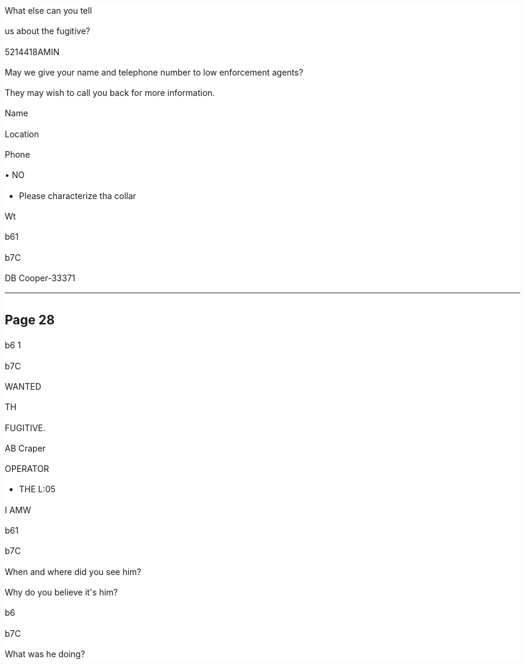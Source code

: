 What else can you tell

us about the fugitive?

5214418AMIN

May we give your name and telephone number to low enforcement agents?

They may wish to call you back for more information.

Name

Location

Phone

• NO

- Please characterize tha collar

Wt

b61

b7C

DB Cooper-33371

---

## Page 28

b6 1

b7C

WANTED

TH

FUGITIVE.

AB Craper

OPERATOR

- THE L:05

I AMW

b61

b7C

When and where did you see him?

Why do you believe it's him?

b6

b7C

What was he doing?
